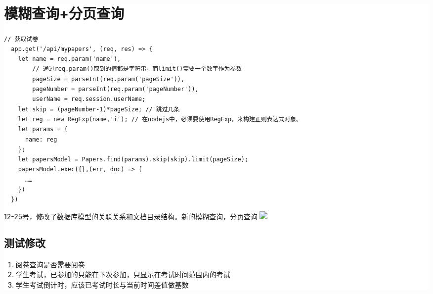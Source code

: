 # 模糊查询+分页查询
```
// 获取试卷
  app.get('/api/mypapers', (req, res) => {
    let name = req.param('name'),
        // 通过req.param()取到的值都是字符串，而limit()需要一个数字作为参数
        pageSize = parseInt(req.param('pageSize')),
        pageNumber = parseInt(req.param('pageNumber')),
        userName = req.session.userName;
    let skip = (pageNumber-1)*pageSize; // 跳过几条
    let reg = new RegExp(name,'i'); // 在nodejs中，必须要使用RegExp，来构建正则表达式对象。
    let params = {
      name: reg
    };
    let papersModel = Papers.find(params).skip(skip).limit(pageSize);
    papersModel.exec({},(err, doc) => {
      ……
    })
  })
```
12-25号，修改了数据库模型的关联关系和文档目录结构。新的模糊查询，分页查询
![](https://i.imgur.com/gaMLMqu.png)

## 测试修改
1. 阅卷查询是否需要阅卷
2. 学生考试，已参加的只能在下次参加，只显示在考试时间范围内的考试
3. 学生考试倒计时，应该已考试时长与当前时间差值做基数